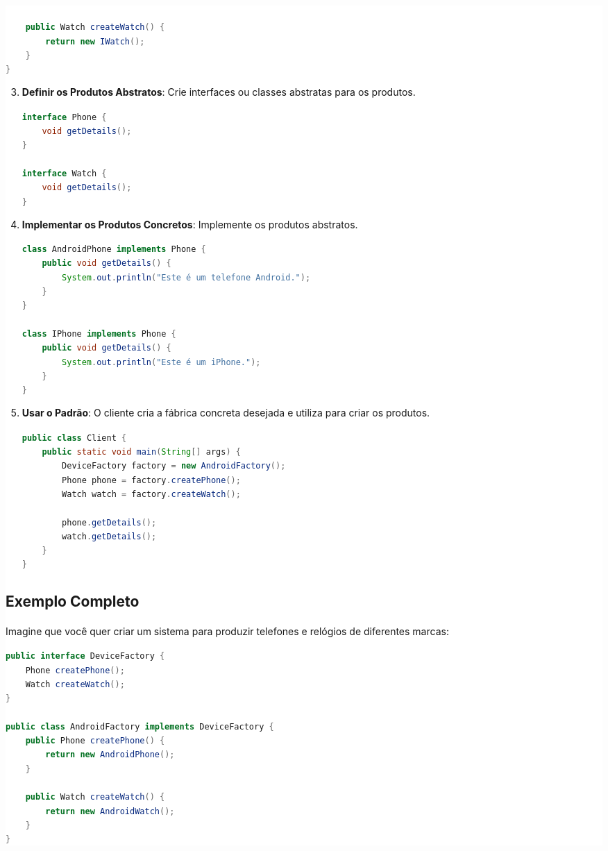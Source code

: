    ```java

       public Watch createWatch() {
           return new IWatch();
       }
   }
   ```

3. **Definir os Produtos Abstratos**: Crie interfaces ou classes abstratas para os produtos.
   ```java
   interface Phone {
       void getDetails();
   }

   interface Watch {
       void getDetails();
   }
   ```

4. **Implementar os Produtos Concretos**: Implemente os produtos abstratos.
   ```java
   class AndroidPhone implements Phone {
       public void getDetails() {
           System.out.println("Este é um telefone Android.");
       }
   }

   class IPhone implements Phone {
       public void getDetails() {
           System.out.println("Este é um iPhone.");
       }
   }
   ```

5. **Usar o Padrão**: O cliente cria a fábrica concreta desejada e utiliza para criar os produtos.
   ```java
   public class Client {
       public static void main(String[] args) {
           DeviceFactory factory = new AndroidFactory();
           Phone phone = factory.createPhone();
           Watch watch = factory.createWatch();

           phone.getDetails();
           watch.getDetails();
       }
   }
   ```

## Exemplo Completo

Imagine que você quer criar um sistema para produzir telefones e relógios de diferentes marcas:

```java
public interface DeviceFactory {
    Phone createPhone();
    Watch createWatch();
}

public class AndroidFactory implements DeviceFactory {
    public Phone createPhone() {
        return new AndroidPhone();
    }

    public Watch createWatch() {
        return new AndroidWatch();
    }
}
```